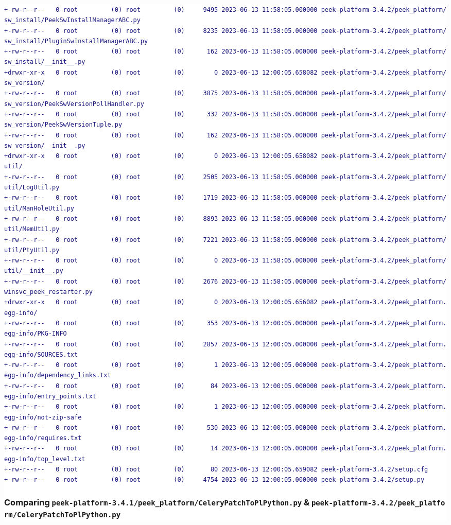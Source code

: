 ```diff
+-rw-r--r--   0 root         (0) root         (0)     9495 2023-06-13 11:58:05.000000 peek-platform-3.4.2/peek_platform/sw_install/PeekSwInstallManagerABC.py
+-rw-r--r--   0 root         (0) root         (0)     8235 2023-06-13 11:58:05.000000 peek-platform-3.4.2/peek_platform/sw_install/PluginSwInstallManagerABC.py
+-rw-r--r--   0 root         (0) root         (0)      162 2023-06-13 11:58:05.000000 peek-platform-3.4.2/peek_platform/sw_install/__init__.py
+drwxr-xr-x   0 root         (0) root         (0)        0 2023-06-13 12:00:05.658082 peek-platform-3.4.2/peek_platform/sw_version/
+-rw-r--r--   0 root         (0) root         (0)     3875 2023-06-13 11:58:05.000000 peek-platform-3.4.2/peek_platform/sw_version/PeekSwVersionPollHandler.py
+-rw-r--r--   0 root         (0) root         (0)      332 2023-06-13 11:58:05.000000 peek-platform-3.4.2/peek_platform/sw_version/PeekSwVersionTuple.py
+-rw-r--r--   0 root         (0) root         (0)      162 2023-06-13 11:58:05.000000 peek-platform-3.4.2/peek_platform/sw_version/__init__.py
+drwxr-xr-x   0 root         (0) root         (0)        0 2023-06-13 12:00:05.658082 peek-platform-3.4.2/peek_platform/util/
+-rw-r--r--   0 root         (0) root         (0)     2505 2023-06-13 11:58:05.000000 peek-platform-3.4.2/peek_platform/util/LogUtil.py
+-rw-r--r--   0 root         (0) root         (0)     1719 2023-06-13 11:58:05.000000 peek-platform-3.4.2/peek_platform/util/ManHoleUtil.py
+-rw-r--r--   0 root         (0) root         (0)     8893 2023-06-13 11:58:05.000000 peek-platform-3.4.2/peek_platform/util/MemUtil.py
+-rw-r--r--   0 root         (0) root         (0)     7221 2023-06-13 11:58:05.000000 peek-platform-3.4.2/peek_platform/util/PtyUtil.py
+-rw-r--r--   0 root         (0) root         (0)        0 2023-06-13 11:58:05.000000 peek-platform-3.4.2/peek_platform/util/__init__.py
+-rw-r--r--   0 root         (0) root         (0)     2676 2023-06-13 11:58:05.000000 peek-platform-3.4.2/peek_platform/winsvc_peek_restarter.py
+drwxr-xr-x   0 root         (0) root         (0)        0 2023-06-13 12:00:05.656082 peek-platform-3.4.2/peek_platform.egg-info/
+-rw-r--r--   0 root         (0) root         (0)      353 2023-06-13 12:00:05.000000 peek-platform-3.4.2/peek_platform.egg-info/PKG-INFO
+-rw-r--r--   0 root         (0) root         (0)     2857 2023-06-13 12:00:05.000000 peek-platform-3.4.2/peek_platform.egg-info/SOURCES.txt
+-rw-r--r--   0 root         (0) root         (0)        1 2023-06-13 12:00:05.000000 peek-platform-3.4.2/peek_platform.egg-info/dependency_links.txt
+-rw-r--r--   0 root         (0) root         (0)       84 2023-06-13 12:00:05.000000 peek-platform-3.4.2/peek_platform.egg-info/entry_points.txt
+-rw-r--r--   0 root         (0) root         (0)        1 2023-06-13 12:00:05.000000 peek-platform-3.4.2/peek_platform.egg-info/not-zip-safe
+-rw-r--r--   0 root         (0) root         (0)      530 2023-06-13 12:00:05.000000 peek-platform-3.4.2/peek_platform.egg-info/requires.txt
+-rw-r--r--   0 root         (0) root         (0)       14 2023-06-13 12:00:05.000000 peek-platform-3.4.2/peek_platform.egg-info/top_level.txt
+-rw-r--r--   0 root         (0) root         (0)       80 2023-06-13 12:00:05.659082 peek-platform-3.4.2/setup.cfg
+-rw-r--r--   0 root         (0) root         (0)     4754 2023-06-13 12:00:05.000000 peek-platform-3.4.2/setup.py
```

### Comparing `peek-platform-3.4.1/peek_platform/CeleryPatchToPlPython.py` & `peek-platform-3.4.2/peek_platform/CeleryPatchToPlPython.py`
